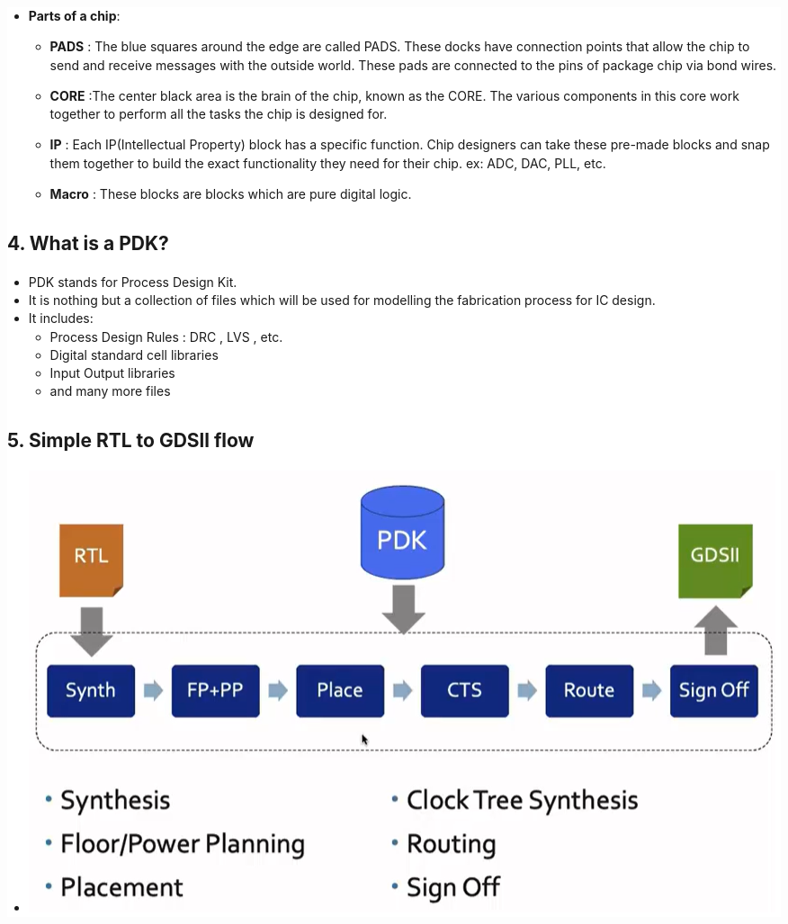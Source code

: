 - **Parts of a chip**:
     - **PADS** : The blue squares around the edge are called PADS. These docks have connection points that allow the chip to send and receive messages with the outside world. These pads are connected to the pins of package  chip via bond wires.

     - **CORE** :The center black area is the brain of the chip, known as the CORE. The various components in this core work together to perform all the tasks the chip is designed for. 

     - **IP** : Each IP(Intellectual Property) block has a specific function. Chip designers can take these pre-made blocks and snap them together to build the exact functionality they need for their chip. ex: ADC, DAC, PLL, etc.

     - **Macro** : These blocks are blocks which are pure digital logic.

## 4. What is a PDK?
   - PDK stands for Process Design Kit.
   - It is nothing but a collection of files which will be used for modelling the fabrication process for IC design.
   - It includes:
        + Process Design Rules : DRC , LVS , etc.
        + Digital standard cell libraries
        + Input Output libraries
        + and many more files
    
    
 ## 5. Simple RTL to GDSll flow
 + ![alt text](image.png) <br>
